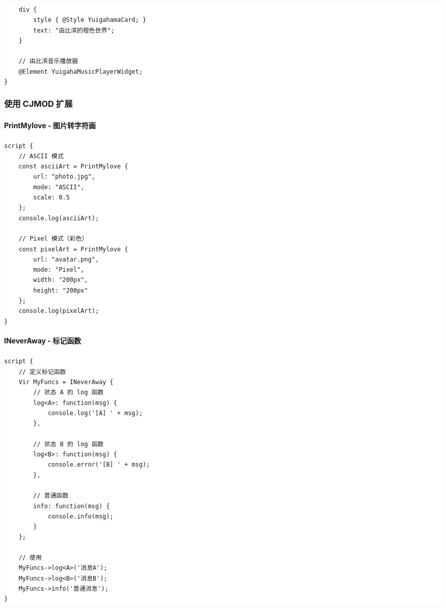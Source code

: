 ```chtl
    div {
        style { @Style YuigahamaCard; }
        text: "由比滨的橙色世界";
    }
    
    // 由比滨音乐播放器
    @Element YuigahaMusicPlayerWidget;
}
```

### 使用 CJMOD 扩展

#### PrintMylove - 图片转字符画

```chtl
script {
    // ASCII 模式
    const asciiArt = PrintMylove {
        url: "photo.jpg",
        mode: "ASCII",
        scale: 0.5
    };
    console.log(asciiArt);
    
    // Pixel 模式（彩色）
    const pixelArt = PrintMylove {
        url: "avatar.png",
        mode: "Pixel",
        width: "200px",
        height: "200px"
    };
    console.log(pixelArt);
}
```

#### INeverAway - 标记函数

```chtl
script {
    // 定义标记函数
    Vir MyFuncs = INeverAway {
        // 状态 A 的 log 函数
        log<A>: function(msg) {
            console.log('[A] ' + msg);
        },
        
        // 状态 B 的 log 函数
        log<B>: function(msg) {
            console.error('[B] ' + msg);
        },
        
        // 普通函数
        info: function(msg) {
            console.info(msg);
        }
    };
    
    // 使用
    MyFuncs->log<A>('消息A');
    MyFuncs->log<B>('消息B');
    MyFuncs->info('普通消息');
}
```
